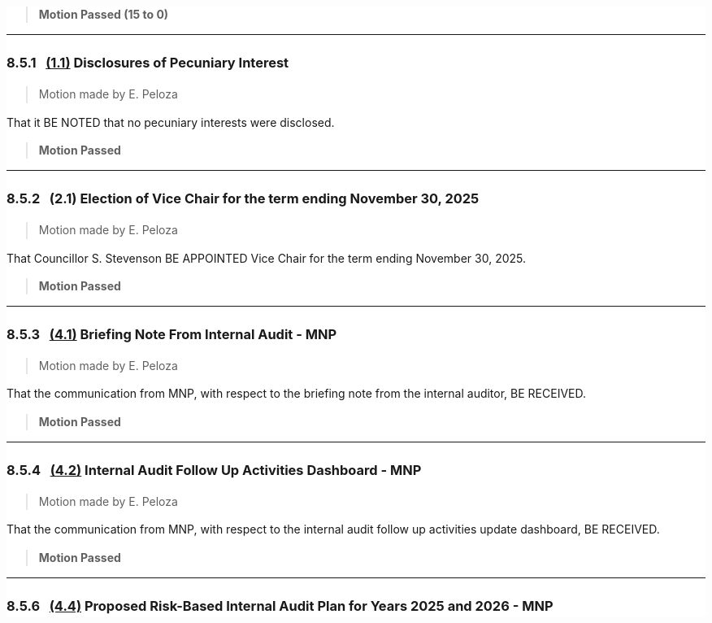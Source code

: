 > **Motion Passed (15 to 0)**

****

### 8.5.1&nbsp;&nbsp;&nbsp;[(1.1)](</2025-02/2025-02-12 1st Meeting of the Audit Committee#11disclosures-of-pecuniary-interest>) Disclosures of Pecuniary Interest

> Motion made by E. Peloza

That it BE NOTED that no pecuniary interests were disclosed.

> **Motion Passed**

****

### 8.5.2&nbsp;&nbsp;&nbsp;(2.1) Election of Vice Chair for the term ending November 30, 2025

> Motion made by E. Peloza

That Councillor S. Stevenson BE APPOINTED Vice Chair for the term ending November 30, 2025.

> **Motion Passed**

****

### 8.5.3&nbsp;&nbsp;&nbsp;[(4.1)](</2025-02/2025-02-12 1st Meeting of the Audit Committee#41briefing-note-from-internal-audit---mnp>) Briefing Note From Internal Audit - MNP

> Motion made by E. Peloza

That the communication from MNP, with respect to the briefing note from the internal auditor, BE RECEIVED.

> **Motion Passed**

****

### 8.5.4&nbsp;&nbsp;&nbsp;[(4.2)](</2025-02/2025-02-12 1st Meeting of the Audit Committee#42internal-audit-follow-up-activities-dashboard---mnp>) Internal Audit Follow Up Activities Dashboard - MNP

> Motion made by E. Peloza

That the communication from MNP, with respect to the internal audit follow up activities update dashboard, BE RECEIVED.

> **Motion Passed**

****

### 8.5.6&nbsp;&nbsp;&nbsp;[(4.4)](</2025-02/2025-02-12 1st Meeting of the Audit Committee#44proposed-risk-based-internal-audit-plan-for-years-2025-and-2026---mnp>) Proposed Risk-Based Internal Audit Plan for Years 2025 and 2026 - MNP
